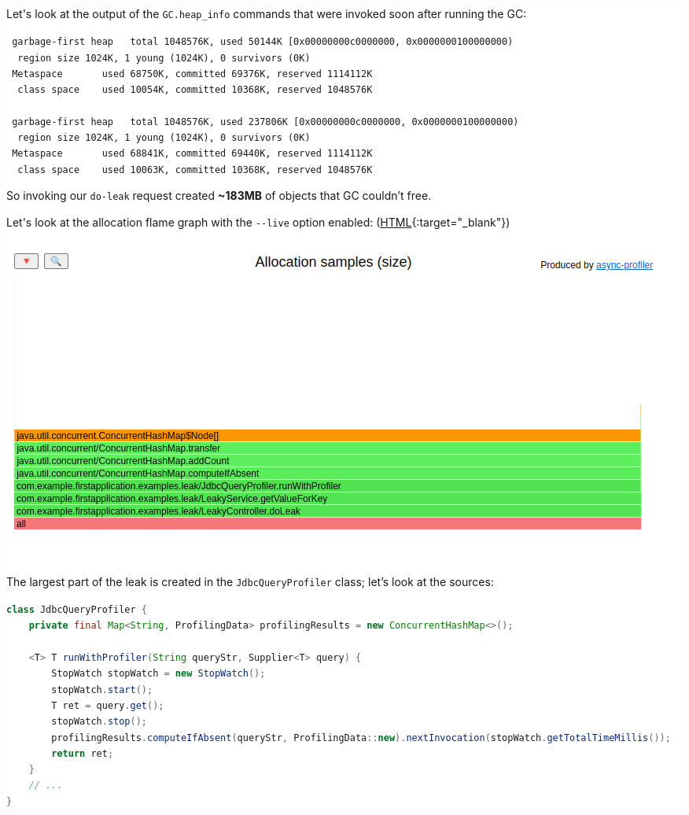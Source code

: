 Let's look at the output of the ```GC.heap_info``` commands that were invoked soon after running the GC:
```shell
 garbage-first heap   total 1048576K, used 50144K [0x00000000c0000000, 0x0000000100000000)
  region size 1024K, 1 young (1024K), 0 survivors (0K)
 Metaspace       used 68750K, committed 69376K, reserved 1114112K
  class space    used 10054K, committed 10368K, reserved 1048576K

 garbage-first heap   total 1048576K, used 237806K [0x00000000c0000000, 0x0000000100000000)
  region size 1024K, 1 young (1024K), 0 survivors (0K)
 Metaspace       used 68841K, committed 69440K, reserved 1114112K
  class space    used 10063K, committed 10368K, reserved 1048576K
```

So invoking our ```do-leak``` request created **~183MB** of objects that GC couldn’t free.

Let's look at the allocation flame graph with the ```--live``` option enabled: ([HTML](/assets/async-demos/live.html){:target="_blank"})

![alt text](/assets/async-demos/live.png "flames")

The largest part of the leak is created in the ```JdbcQueryProfiler``` class; let’s look at the sources:

```java
class JdbcQueryProfiler {
    private final Map<String, ProfilingData> profilingResults = new ConcurrentHashMap<>();
  
    <T> T runWithProfiler(String queryStr, Supplier<T> query) {
        StopWatch stopWatch = new StopWatch();
        stopWatch.start();
        T ret = query.get();
        stopWatch.stop();
        profilingResults.computeIfAbsent(queryStr, ProfilingData::new).nextInvocation(stopWatch.getTotalTimeMillis());
        return ret;
    }
    // ...
}
```
